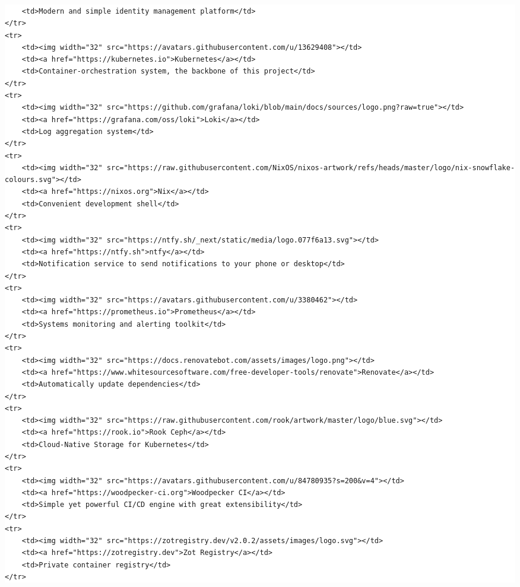         <td>Modern and simple identity management platform</td>
    </tr>
    <tr>
        <td><img width="32" src="https://avatars.githubusercontent.com/u/13629408"></td>
        <td><a href="https://kubernetes.io">Kubernetes</a></td>
        <td>Container-orchestration system, the backbone of this project</td>
    </tr>
    <tr>
        <td><img width="32" src="https://github.com/grafana/loki/blob/main/docs/sources/logo.png?raw=true"></td>
        <td><a href="https://grafana.com/oss/loki">Loki</a></td>
        <td>Log aggregation system</td>
    </tr>
    <tr>
        <td><img width="32" src="https://raw.githubusercontent.com/NixOS/nixos-artwork/refs/heads/master/logo/nix-snowflake-colours.svg"></td>
        <td><a href="https://nixos.org">Nix</a></td>
        <td>Convenient development shell</td>
    </tr>
    <tr>
        <td><img width="32" src="https://ntfy.sh/_next/static/media/logo.077f6a13.svg"></td>
        <td><a href="https://ntfy.sh">ntfy</a></td>
        <td>Notification service to send notifications to your phone or desktop</td>
    </tr>
    <tr>
        <td><img width="32" src="https://avatars.githubusercontent.com/u/3380462"></td>
        <td><a href="https://prometheus.io">Prometheus</a></td>
        <td>Systems monitoring and alerting toolkit</td>
    </tr>
    <tr>
        <td><img width="32" src="https://docs.renovatebot.com/assets/images/logo.png"></td>
        <td><a href="https://www.whitesourcesoftware.com/free-developer-tools/renovate">Renovate</a></td>
        <td>Automatically update dependencies</td>
    </tr>
    <tr>
        <td><img width="32" src="https://raw.githubusercontent.com/rook/artwork/master/logo/blue.svg"></td>
        <td><a href="https://rook.io">Rook Ceph</a></td>
        <td>Cloud-Native Storage for Kubernetes</td>
    </tr>
    <tr>
        <td><img width="32" src="https://avatars.githubusercontent.com/u/84780935?s=200&v=4"></td>
        <td><a href="https://woodpecker-ci.org">Woodpecker CI</a></td>
        <td>Simple yet powerful CI/CD engine with great extensibility</td>
    </tr>
    <tr>
        <td><img width="32" src="https://zotregistry.dev/v2.0.2/assets/images/logo.svg"></td>
        <td><a href="https://zotregistry.dev">Zot Registry</a></td>
        <td>Private container registry</td>
    </tr>
</table>
